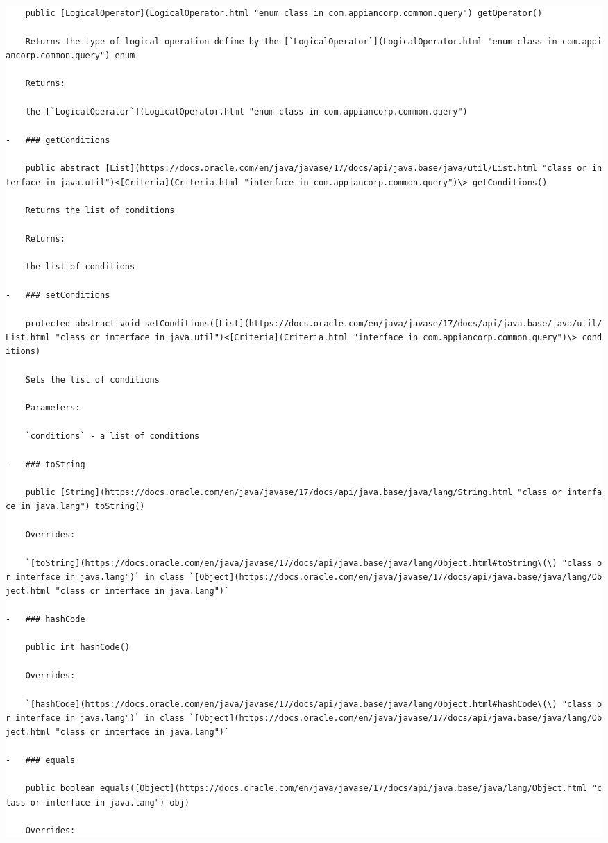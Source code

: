         public [LogicalOperator](LogicalOperator.html "enum class in com.appiancorp.common.query") getOperator()

        Returns the type of logical operation define by the [`LogicalOperator`](LogicalOperator.html "enum class in com.appiancorp.common.query") enum

        Returns:

        the [`LogicalOperator`](LogicalOperator.html "enum class in com.appiancorp.common.query")

    -   ### getConditions

        public abstract [List](https://docs.oracle.com/en/java/javase/17/docs/api/java.base/java/util/List.html "class or interface in java.util")<[Criteria](Criteria.html "interface in com.appiancorp.common.query")\> getConditions()

        Returns the list of conditions

        Returns:

        the list of conditions

    -   ### setConditions

        protected abstract void setConditions([List](https://docs.oracle.com/en/java/javase/17/docs/api/java.base/java/util/List.html "class or interface in java.util")<[Criteria](Criteria.html "interface in com.appiancorp.common.query")\> conditions)

        Sets the list of conditions

        Parameters:

        `conditions` - a list of conditions

    -   ### toString

        public [String](https://docs.oracle.com/en/java/javase/17/docs/api/java.base/java/lang/String.html "class or interface in java.lang") toString()

        Overrides:

        `[toString](https://docs.oracle.com/en/java/javase/17/docs/api/java.base/java/lang/Object.html#toString\(\) "class or interface in java.lang")` in class `[Object](https://docs.oracle.com/en/java/javase/17/docs/api/java.base/java/lang/Object.html "class or interface in java.lang")`

    -   ### hashCode

        public int hashCode()

        Overrides:

        `[hashCode](https://docs.oracle.com/en/java/javase/17/docs/api/java.base/java/lang/Object.html#hashCode\(\) "class or interface in java.lang")` in class `[Object](https://docs.oracle.com/en/java/javase/17/docs/api/java.base/java/lang/Object.html "class or interface in java.lang")`

    -   ### equals

        public boolean equals([Object](https://docs.oracle.com/en/java/javase/17/docs/api/java.base/java/lang/Object.html "class or interface in java.lang") obj)

        Overrides:
